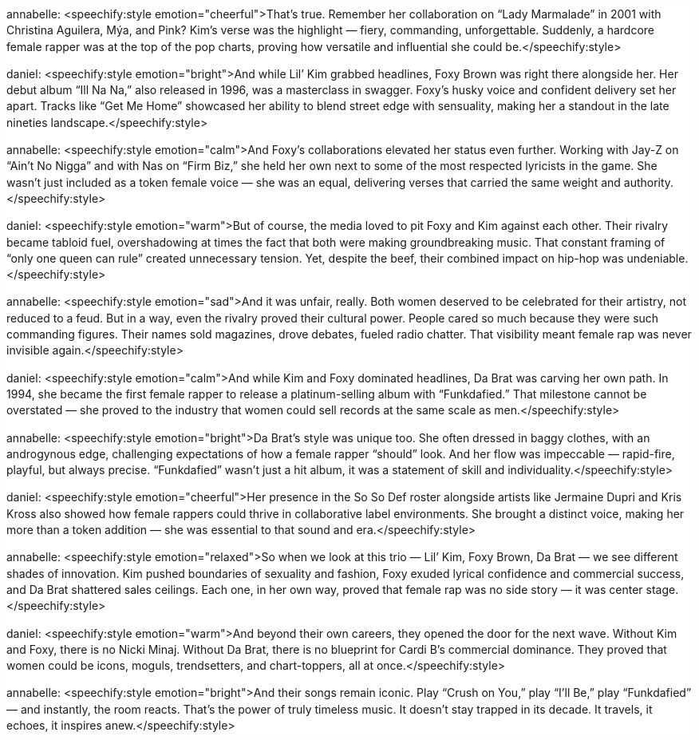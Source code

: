 annabelle: <speak><speechify:style emotion="cheerful">That’s true. Remember her collaboration on “Lady Marmalade” in 2001 with Christina Aguilera, Mýa, and Pink? Kim’s verse was the highlight — fiery, commanding, unforgettable. Suddenly, a hardcore female rapper was at the top of the pop charts, proving how versatile and influential she could be.</speechify:style></speak>

daniel: <speak><speechify:style emotion="bright">And while Lil’ Kim grabbed headlines, Foxy Brown was right there alongside her. Her debut album “Ill Na Na,” also released in 1996, was a masterclass in swagger. Foxy’s husky voice and confident delivery set her apart. Tracks like “Get Me Home” showcased her ability to blend street edge with sensuality, making her a standout in the late nineties landscape.</speechify:style></speak>

annabelle: <speak><speechify:style emotion="calm">And Foxy’s collaborations elevated her status even further. Working with Jay-Z on “Ain’t No Nigga” and with Nas on “Firm Biz,” she held her own next to some of the most respected lyricists in the game. She wasn’t just included as a token female voice — she was an equal, delivering verses that carried the same weight and authority.</speechify:style></speak>

daniel: <speak><speechify:style emotion="warm">But of course, the media loved to pit Foxy and Kim against each other. Their rivalry became tabloid fuel, overshadowing at times the fact that both were making groundbreaking music. That constant framing of “only one queen can rule” created unnecessary tension. Yet, despite the beef, their combined impact on hip-hop was undeniable.</speechify:style></speak>

annabelle: <speak><speechify:style emotion="sad">And it was unfair, really. Both women deserved to be celebrated for their artistry, not reduced to a feud. But in a way, even the rivalry proved their cultural power. People cared so much because they were such commanding figures. Their names sold magazines, drove debates, fueled radio chatter. That visibility meant female rap was never invisible again.</speechify:style></speak>

daniel: <speak><speechify:style emotion="calm">And while Kim and Foxy dominated headlines, Da Brat was carving her own path. In 1994, she became the first female rapper to release a platinum-selling album with “Funkdafied.” That milestone cannot be overstated — she proved to the industry that women could sell records at the same scale as men.</speechify:style></speak>

annabelle: <speak><speechify:style emotion="bright">Da Brat’s style was unique too. She often dressed in baggy clothes, with an androgynous edge, challenging expectations of how a female rapper “should” look. And her flow was impeccable — rapid-fire, playful, but always precise. “Funkdafied” wasn’t just a hit album, it was a statement of skill and individuality.</speechify:style></speak>

daniel: <speak><speechify:style emotion="cheerful">Her presence in the So So Def roster alongside artists like Jermaine Dupri and Kris Kross also showed how female rappers could thrive in collaborative label environments. She brought a distinct voice, making her more than a token addition — she was essential to that sound and era.</speechify:style></speak>

annabelle: <speak><speechify:style emotion="relaxed">So when we look at this trio — Lil’ Kim, Foxy Brown, Da Brat — we see different shades of innovation. Kim pushed boundaries of sexuality and fashion, Foxy exuded lyrical confidence and commercial success, and Da Brat shattered sales ceilings. Each one, in her own way, proved that female rap was no side story — it was center stage.</speechify:style></speak>

daniel: <speak><speechify:style emotion="warm">And beyond their own careers, they opened the door for the next wave. Without Kim and Foxy, there is no Nicki Minaj. Without Da Brat, there is no blueprint for Cardi B’s commercial dominance. They proved that women could be icons, moguls, trendsetters, and chart-toppers, all at once.</speechify:style></speak>

annabelle: <speak><speechify:style emotion="bright">And their songs remain iconic. Play “Crush on You,” play “I’ll Be,” play “Funkdafied” — and instantly, the room reacts. That’s the power of truly timeless music. It doesn’t stay trapped in its decade. It travels, it echoes, it inspires anew.</speechify:style></speak>
